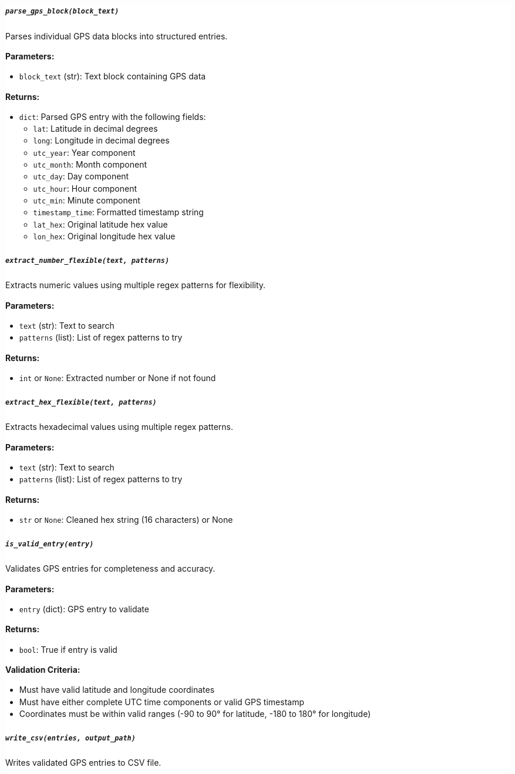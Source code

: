 ##### `parse_gps_block(block_text)`
Parses individual GPS data blocks into structured entries.

**Parameters:**
- `block_text` (str): Text block containing GPS data

**Returns:**
- `dict`: Parsed GPS entry with the following fields:
  - `lat`: Latitude in decimal degrees
  - `long`: Longitude in decimal degrees
  - `utc_year`: Year component
  - `utc_month`: Month component
  - `utc_day`: Day component
  - `utc_hour`: Hour component
  - `utc_min`: Minute component
  - `timestamp_time`: Formatted timestamp string
  - `lat_hex`: Original latitude hex value
  - `lon_hex`: Original longitude hex value

##### `extract_number_flexible(text, patterns)`
Extracts numeric values using multiple regex patterns for flexibility.

**Parameters:**
- `text` (str): Text to search
- `patterns` (list): List of regex patterns to try

**Returns:**
- `int` or `None`: Extracted number or None if not found

##### `extract_hex_flexible(text, patterns)`
Extracts hexadecimal values using multiple regex patterns.

**Parameters:**
- `text` (str): Text to search
- `patterns` (list): List of regex patterns to try

**Returns:**
- `str` or `None`: Cleaned hex string (16 characters) or None

##### `is_valid_entry(entry)`
Validates GPS entries for completeness and accuracy.

**Parameters:**
- `entry` (dict): GPS entry to validate

**Returns:**
- `bool`: True if entry is valid

**Validation Criteria:**
- Must have valid latitude and longitude coordinates
- Must have either complete UTC time components or valid GPS timestamp
- Coordinates must be within valid ranges (-90 to 90° for latitude, -180 to 180° for longitude)

##### `write_csv(entries, output_path)`
Writes validated GPS entries to CSV file.
